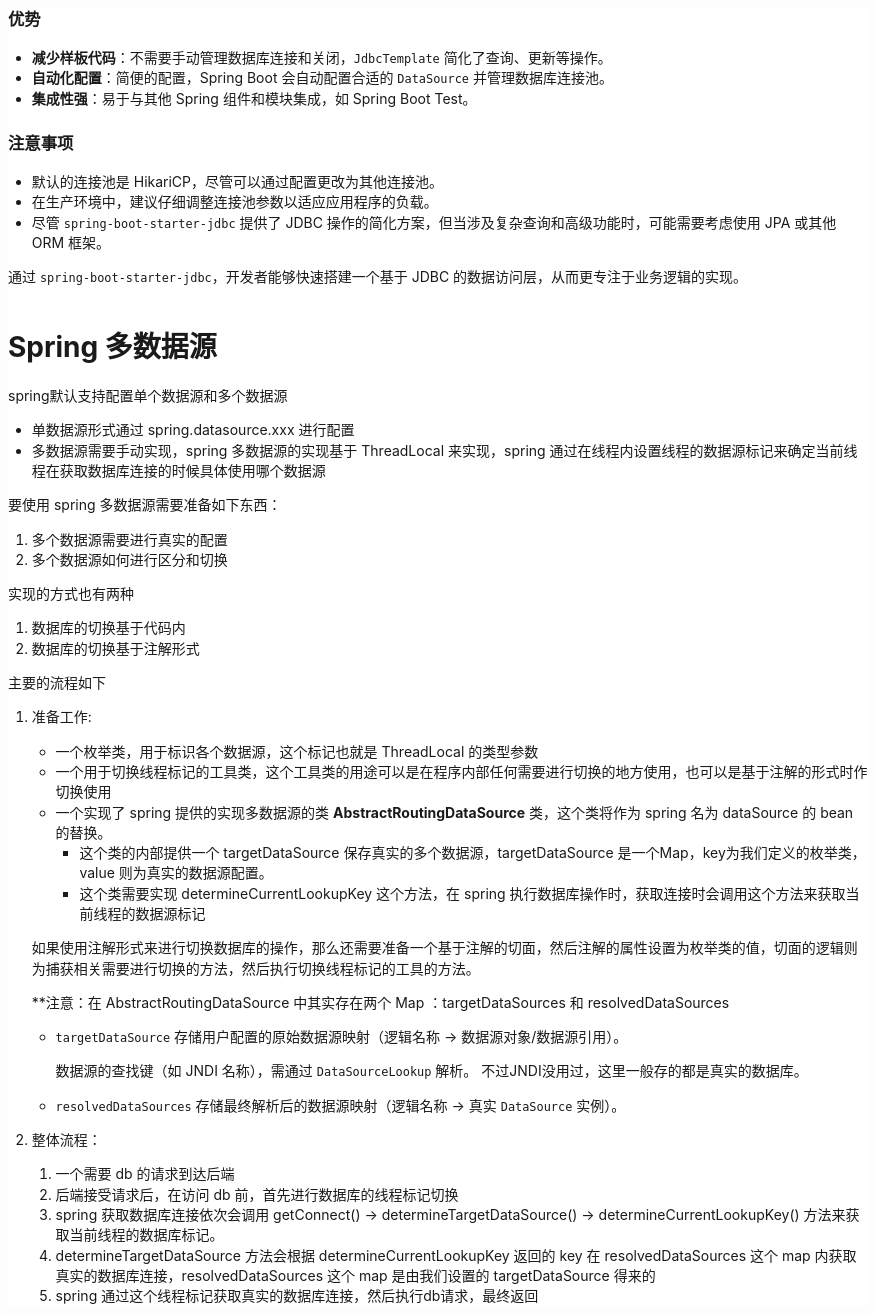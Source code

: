 ### 优势

- **减少样板代码**：不需要手动管理数据库连接和关闭，`JdbcTemplate` 简化了查询、更新等操作。
- **自动化配置**：简便的配置，Spring Boot 会自动配置合适的 `DataSource` 并管理数据库连接池。
- **集成性强**：易于与其他 Spring 组件和模块集成，如 Spring Boot Test。

### 注意事项

- 默认的连接池是 HikariCP，尽管可以通过配置更改为其他连接池。
- 在生产环境中，建议仔细调整连接池参数以适应应用程序的负载。
- 尽管 `spring-boot-starter-jdbc` 提供了 JDBC 操作的简化方案，但当涉及复杂查询和高级功能时，可能需要考虑使用 JPA 或其他
  ORM 框架。

通过 `spring-boot-starter-jdbc`，开发者能够快速搭建一个基于 JDBC 的数据访问层，从而更专注于业务逻辑的实现。

# Spring 多数据源

spring默认支持配置单个数据源和多个数据源

- 单数据源形式通过 spring.datasource.xxx 进行配置
- 多数据源需要手动实现，spring 多数据源的实现基于 ThreadLocal 来实现，spring 通过在线程内设置线程的数据源标记来确定当前线程在获取数据库连接的时候具体使用哪个数据源

要使用 spring 多数据源需要准备如下东西：

1. 多个数据源需要进行真实的配置
2. 多个数据源如何进行区分和切换

实现的方式也有两种

1. 数据库的切换基于代码内
2. 数据库的切换基于注解形式

主要的流程如下

1. 准备工作:
   - 一个枚举类，用于标识各个数据源，这个标记也就是 ThreadLocal 的类型参数
   - 一个用于切换线程标记的工具类，这个工具类的用途可以是在程序内部任何需要进行切换的地方使用，也可以是基于注解的形式时作切换使用
   - 一个实现了 spring 提供的实现多数据源的类 **AbstractRoutingDataSource** 类，这个类将作为 spring 名为 dataSource 的 bean 的替换。
     - 这个类的内部提供一个 targetDataSource 保存真实的多个数据源，targetDataSource 是一个Map，key为我们定义的枚举类，value 则为真实的数据源配置。
     - 这个类需要实现 determineCurrentLookupKey 这个方法，在 spring 执行数据库操作时，获取连接时会调用这个方法来获取当前线程的数据源标记
   
   如果使用注解形式来进行切换数据库的操作，那么还需要准备一个基于注解的切面，然后注解的属性设置为枚举类的值，切面的逻辑则为捕获相关需要进行切换的方法，然后执行切换线程标记的工具的方法。
   
   **注意：在 AbstractRoutingDataSource 中其实存在两个 Map ：targetDataSources 和 resolvedDataSources
   
   - `targetDataSource` 存储用户配置的原始数据源映射（逻辑名称 → 数据源对象/数据源引用）。
   
     数据源的查找键（如 JNDI 名称），需通过 `DataSourceLookup` 解析。 不过JNDI没用过，这里一般存的都是真实的数据库。
   
   - `resolvedDataSources` 存储最终解析后的数据源映射（逻辑名称 → 真实 `DataSource` 实例）。
   
2. 整体流程：
   1. 一个需要 db 的请求到达后端
   2. 后端接受请求后，在访问 db 前，首先进行数据库的线程标记切换
   3. spring 获取数据库连接依次会调用 getConnect() -> determineTargetDataSource() -> determineCurrentLookupKey()
      方法来获取当前线程的数据库标记。
   4. determineTargetDataSource 方法会根据 determineCurrentLookupKey 返回的 key 在 resolvedDataSources 这个 map 内获取真实的数据库连接，resolvedDataSources 这个 map 是由我们设置的 targetDataSource 得来的
   5. spring 通过这个线程标记获取真实的数据库连接，然后执行db请求，最终返回
